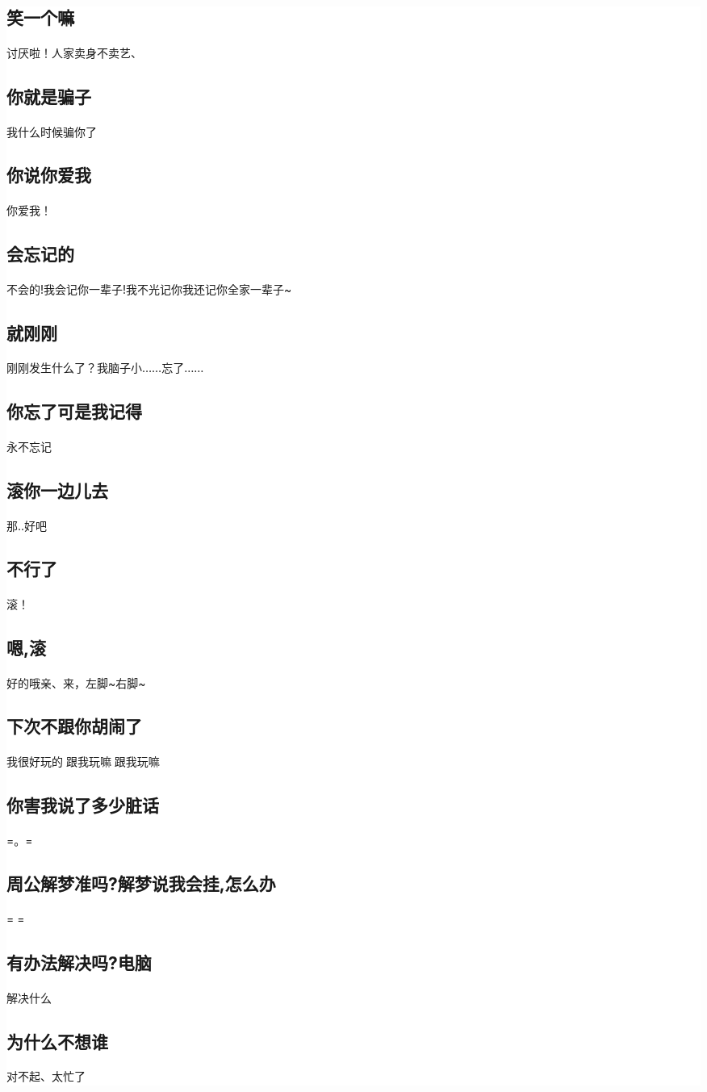 ## 笑一个嘛
讨厌啦！人家卖身不卖艺、

## 你就是骗子
我什么时候骗你了

## 你说你爱我
你爱我！

## 会忘记的
不会的!我会记你一辈子!我不光记你我还记你全家一辈子~

## 就刚刚
刚刚发生什么了？我脑子小……忘了……

## 你忘了可是我记得
永不忘记

## 滚你一边儿去
那..好吧

## 不行了
滚！

## 嗯,滚
好的哦亲、来，左脚~右脚~

## 下次不跟你胡闹了
我很好玩的 跟我玩嘛 跟我玩嘛

## 你害我说了多少脏话
=。=

## 周公解梦准吗?解梦说我会挂,怎么办
= =

## 有办法解决吗?电脑
解决什么

## 为什么不想谁
对不起、太忙了
